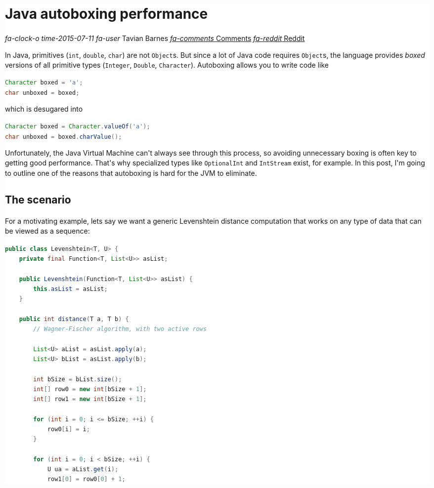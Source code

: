 # Java autoboxing performance

<div class="infobar">

*fa-clock-o* *time-2015-07-11*
*fa-user* Tavian Barnes
[*fa-comments* Comments](#comments)
[*fa-reddit* Reddit](https://www.reddit.com/r/programming/comments/3cxl8s/java_autoboxing_performance/)

</div>


In Java, primitives (`int`, `double`, `char`) are not `Object`s.
But since a lot of Java code requires `Object`s, the language provides *boxed* versions of all primitive types (`Integer`, `Double`, `Character`).
Autoboxing allows you to write code like

```java
Character boxed = 'a';
char unboxed = boxed;
```

which is desugared into

```java
Character boxed = Character.valueOf('a');
char unboxed = boxed.charValue();
```

Unfortunately, the Java Virtual Machine can't always see through this process, so avoiding unnecessary boxing is often key to getting good performance.
That's why specialized types like `OptionalInt` and `IntStream` exist, for example.
In this post, I'm going to outline one of the reasons that autoboxing is hard for the JVM to eliminate.


## The scenario

For a motivating example, lets say we want a generic Levenshtein distance computation that works on any type of data that can be viewed as a sequence:

[Levenshtein distance]: https://en.wikipedia.org/wiki/Levenshtein_distance

```java
public class Levenshtein<T, U> {
    private final Function<T, List<U>> asList;

    public Levenshtein(Function<T, List<U>> asList) {
        this.asList = asList;
    }

    public int distance(T a, T b) {
        // Wagner-Fischer algorithm, with two active rows

        List<U> aList = asList.apply(a);
        List<U> bList = asList.apply(b);

        int bSize = bList.size();
        int[] row0 = new int[bSize + 1];
        int[] row1 = new int[bSize + 1];

        for (int i = 0; i <= bSize; ++i) {
            row0[i] = i;
        }

        for (int i = 0; i < bSize; ++i) {
            U ua = aList.get(i);
            row1[0] = row0[0] + 1;
```

[the way Java generics are implemented]: https://stackoverflow.com/q/2721546/502399
[lifted]: https://openjdk.java.net/jeps/218
[JMH]: https://openjdk.java.net/projects/code-tools/jmh/
[samples]: https://hg.openjdk.java.net/code-tools/jmh/file/tip/jmh-samples/src/main/java/org/openjdk/jmh/samples/
[gymnastics]: https://hg.openjdk.java.net/code-tools/jmh/file/tip/jmh-core/src/main/java/org/openjdk/jmh/infra/Blackhole.java
[dead-code elimination]: https://hg.openjdk.java.net/code-tools/jmh/file/tip/jmh-samples/src/main/java/org/openjdk/jmh/samples/JMHSample_08_DeadCode.java
[perf]: https://perf.wiki.kernel.org/index.php/Main_Page
[packaged it for you]: https://aur.archlinux.org/packages/java8-openjdk-hsdis/